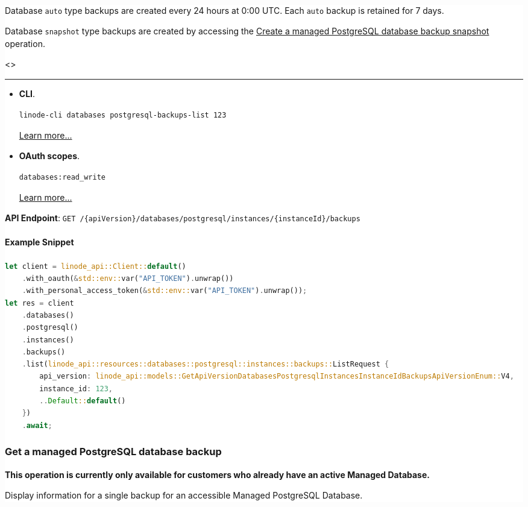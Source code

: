 Database `auto` type backups are created every 24 hours at 0:00 UTC. Each `auto` backup is retained for 7 days.

Database `snapshot` type backups are created by accessing the [Create a managed PostgreSQL database backup snapshot](https://techdocs.akamai.com/linode-api/reference/post-databases-postgre-sql-instance-backup) operation.


<<LB>>

---


- __CLI__.

    ```
    linode-cli databases postgresql-backups-list 123
    ```

    [Learn more...](https://www.linode.com/docs/products/tools/cli/get-started/)

- __OAuth scopes__.

    ```
    databases:read_write
    ```

    [Learn more...](https://techdocs.akamai.com/linode-api/reference/get-started#oauth)

**API Endpoint**: `GET /{apiVersion}/databases/postgresql/instances/{instanceId}/backups`


#### Example Snippet

```rust
let client = linode_api::Client::default()
    .with_oauth(&std::env::var("API_TOKEN").unwrap())
    .with_personal_access_token(&std::env::var("API_TOKEN").unwrap());
let res = client
    .databases()
    .postgresql()
    .instances()
    .backups()
    .list(linode_api::resources::databases::postgresql::instances::backups::ListRequest {
        api_version: linode_api::models::GetApiVersionDatabasesPostgresqlInstancesInstanceIdBackupsApiVersionEnum::V4,
        instance_id: 123,
        ..Default::default()
    })
    .await;
```

    
### Get a managed PostgreSQL database backup
__This operation is currently only available for customers who already have an active Managed Database.__

Display information for a single backup for an accessible Managed PostgreSQL Database.

